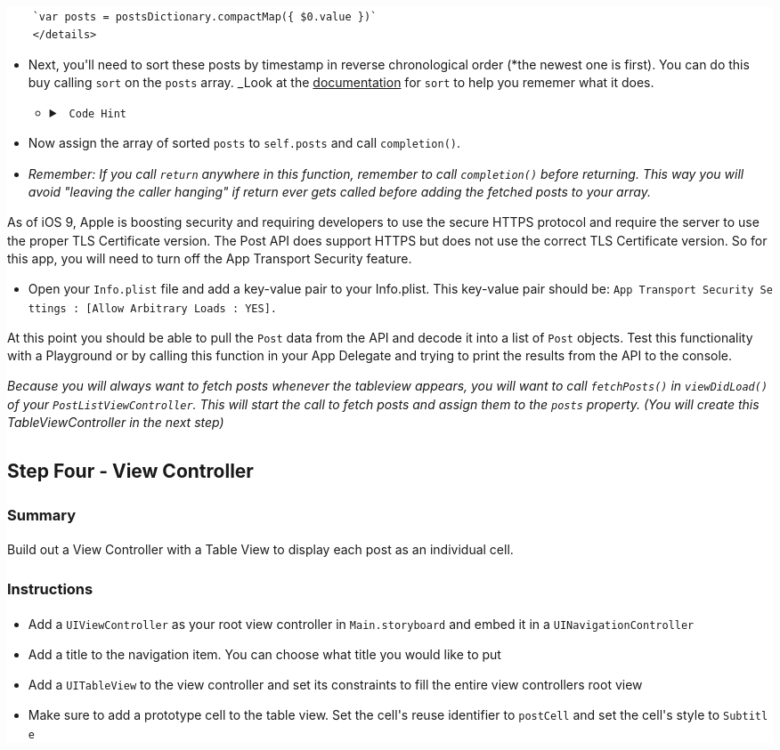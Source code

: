         `var posts = postsDictionary.compactMap({ $0.value })`
        </details> 

* Next, you'll need to sort these posts by timestamp in reverse chronological order (*the newest one is first). You can do this buy calling `sort` on the `posts` array. _Look at the [documentation](https://developer.apple.com/documentation/swift/array/2296801-sort) for `sort` to help you rememer what it does.
    * <details>

        <summary> <code> Code Hint </code> </summary>

        `posts.sort(by: { $0.timestamp > $1.timestamp })`
        </details> 

* Now assign the array of sorted `posts` to `self.posts` and call `completion()`.

* _Remember: If you call `return` anywhere in this function, remember to call `completion()` before returning. This way you will avoid "leaving the caller hanging" if return ever gets called before adding the fetched posts to your array._

As of iOS 9, Apple is boosting security and requiring developers to use the secure HTTPS protocol and require the server to use the proper TLS Certificate version. The Post API does support HTTPS but does not use the correct TLS Certificate version. So for this app, you will need to turn off the App Transport Security feature.

* Open your `Info.plist` file and add a key-value pair to your Info.plist. This key-value pair should be:
`App Transport Security Settings : [Allow Arbitrary Loads : YES].`

At this point you should be able to pull the `Post` data from the API and decode it into a list of `Post` objects. Test this functionality with a Playground or by calling this function in your App Delegate and trying to print the results from the API to the console.

_Because you will always want to fetch posts whenever the tableview appears, you will want to call `fetchPosts()` in `viewDidLoad()` of your `PostListViewController`. This will start the call to fetch posts and assign them to the `posts` property. (You will create this TableViewController in the next step)_

## Step Four - View Controller

### Summary

Build out a View Controller with a Table View to display each post as an individual cell. 

### Instructions

* Add a `UIViewController` as your root view controller in `Main.storyboard` and embed it in a `UINavigationController`

* Add a title to the navigation item.  You can choose what title you would like to put

* Add a `UITableView` to the view controller and set its constraints to fill the entire view controllers root view

* Make sure to add a prototype cell to the table view.  Set the cell's reuse identifier to `postCell` and set the cell's style to `Subtitle`
